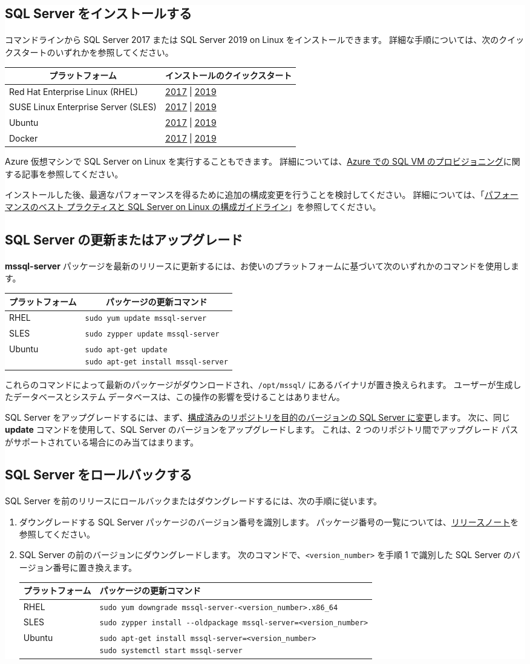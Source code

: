 ## <a name="install-sql-server"></a><a id="platforms"></a> SQL Server をインストールする

コマンドラインから SQL Server 2017 または SQL Server 2019 on Linux をインストールできます。 詳細な手順については、次のクイックスタートのいずれかを参照してください。

| プラットフォーム | インストールのクイックスタート |
|---|---|
| Red Hat Enterprise Linux (RHEL) | [2017](quickstart-install-connect-red-hat.md?view=sql-server-2017&preserve-view=true) \| [2019](quickstart-install-connect-red-hat.md?view=sql-server-linux-ver15&preserve-view=true) |
| SUSE Linux Enterprise Server (SLES) | [2017](quickstart-install-connect-suse.md?view=sql-server-2017&preserve-view=true) \| [2019](quickstart-install-connect-suse.md?view=sql-server-linux-ver15&preserve-view=true) |
| Ubuntu | [2017](quickstart-install-connect-ubuntu.md?view=sql-server-2017&preserve-view=true) \| [2019](quickstart-install-connect-ubuntu.md?view=sql-server-linux-ver15&preserve-view=true) |
| Docker | [2017](quickstart-install-connect-docker.md?view=sql-server-2017&preserve-view=true) \| [2019](quickstart-install-connect-docker.md?view=sql-server-linux-ver15&preserve-view=true) |

Azure 仮想マシンで SQL Server on Linux を実行することもできます。 詳細については、[Azure での SQL VM のプロビジョニング](/azure/virtual-machines/linux/sql/provision-sql-server-linux-virtual-machine?toc=/sql/toc/toc.json)に関する記事を参照してください。

インストールした後、最適なパフォーマンスを得るために追加の構成変更を行うことを検討してください。 詳細については、「[パフォーマンスのベスト プラクティスと SQL Server on Linux の構成ガイドライン](sql-server-linux-performance-best-practices.md)」を参照してください。

## <a name="update-or-upgrade-sql-server"></a><a id="upgrade"></a> SQL Server の更新またはアップグレード

**mssql-server** パッケージを最新のリリースに更新するには、お使いのプラットフォームに基づいて次のいずれかのコマンドを使用します。

| プラットフォーム | パッケージの更新コマンド |
|-----|-----|
| RHEL | `sudo yum update mssql-server` |
| SLES | `sudo zypper update mssql-server` |
| Ubuntu | `sudo apt-get update`<br/>`sudo apt-get install mssql-server` |

これらのコマンドによって最新のパッケージがダウンロードされ、`/opt/mssql/` にあるバイナリが置き換えられます。 ユーザーが生成したデータベースとシステム データベースは、この操作の影響を受けることはありません。

SQL Server をアップグレードするには、まず、[構成済みのリポジトリを目的のバージョンの SQL Server に変更](sql-server-linux-change-repo.md)します。 次に、同じ **update** コマンドを使用して、SQL Server のバージョンをアップグレードします。 これは、2 つのリポジトリ間でアップグレード パスがサポートされている場合にのみ当てはまります。

## <a name="rollback-sql-server"></a><a id="rollback"></a> SQL Server をロールバックする

SQL Server を前のリリースにロールバックまたはダウングレードするには、次の手順に従います。

1. ダウングレードする SQL Server パッケージのバージョン番号を識別します。 パッケージ番号の一覧については、[リリースノート](../linux/sql-server-linux-release-notes.md)を参照してください。

1. SQL Server の前のバージョンにダウングレードします。 次のコマンドで、`<version_number>` を手順 1 で識別した SQL Server のバージョン番号に置き換えます。

   | プラットフォーム | パッケージの更新コマンド |
   |-----|-----|
   | RHEL | `sudo yum downgrade mssql-server-<version_number>.x86_64` |
   | SLES | `sudo zypper install --oldpackage mssql-server=<version_number>` |
   | Ubuntu | `sudo apt-get install mssql-server=<version_number>`<br/>`sudo systemctl start mssql-server` |
